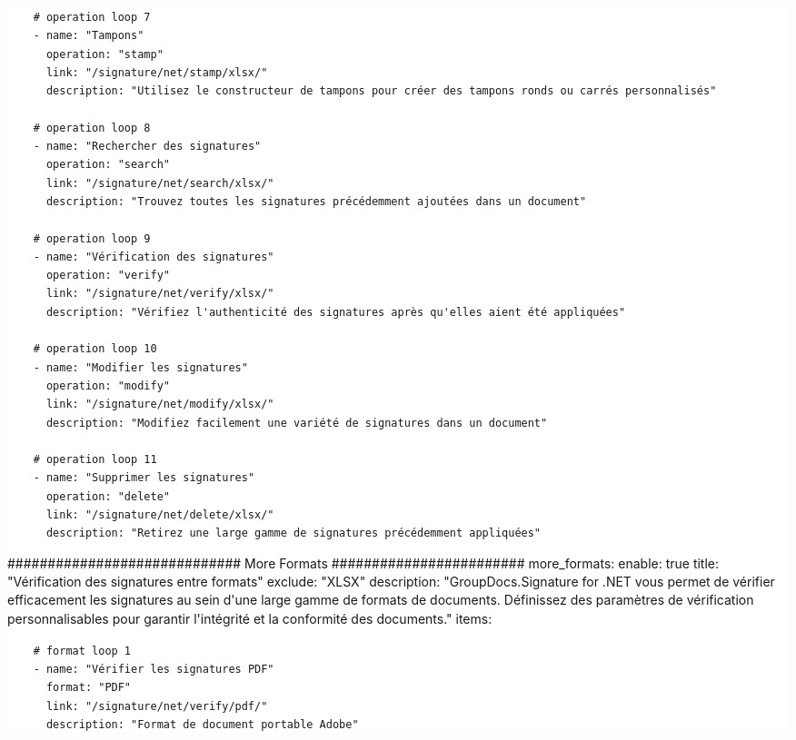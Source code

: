         # operation loop 7
        - name: "Tampons"
          operation: "stamp"
          link: "/signature/net/stamp/xlsx/"
          description: "Utilisez le constructeur de tampons pour créer des tampons ronds ou carrés personnalisés"
          
        # operation loop 8
        - name: "Rechercher des signatures"
          operation: "search"
          link: "/signature/net/search/xlsx/"
          description: "Trouvez toutes les signatures précédemment ajoutées dans un document"
          
        # operation loop 9
        - name: "Vérification des signatures"
          operation: "verify"
          link: "/signature/net/verify/xlsx/"
          description: "Vérifiez l'authenticité des signatures après qu'elles aient été appliquées"
          
        # operation loop 10
        - name: "Modifier les signatures"
          operation: "modify"
          link: "/signature/net/modify/xlsx/"
          description: "Modifiez facilement une variété de signatures dans un document"
          
        # operation loop 11
        - name: "Supprimer les signatures"
          operation: "delete"
          link: "/signature/net/delete/xlsx/"
          description: "Retirez une large gamme de signatures précédemment appliquées"
          
############################# More Formats ########################
more_formats:
    enable: true
    title: "Vérification des signatures entre formats"
    exclude: "XLSX"
    description: "GroupDocs.Signature for .NET vous permet de vérifier efficacement les signatures au sein d'une large gamme de formats de documents. Définissez des paramètres de vérification personnalisables pour garantir l'intégrité et la conformité des documents."
    items: 
          
        # format loop 1
        - name: "Vérifier les signatures PDF"
          format: "PDF"
          link: "/signature/net/verify/pdf/"
          description: "Format de document portable Adobe"
          